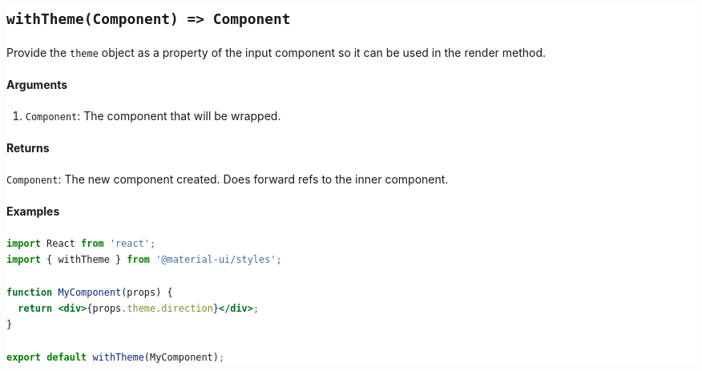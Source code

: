 ## `withTheme(Component) => Component`

Provide the `theme` object as a property of the input component so it can be used
in the render method.

#### Arguments

1. `Component`: The component that will be wrapped.

#### Returns

`Component`: The new component created. Does forward refs to the inner component.

#### Examples

```jsx
import React from 'react';
import { withTheme } from '@material-ui/styles';

function MyComponent(props) {
  return <div>{props.theme.direction}</div>;
}

export default withTheme(MyComponent);
```
